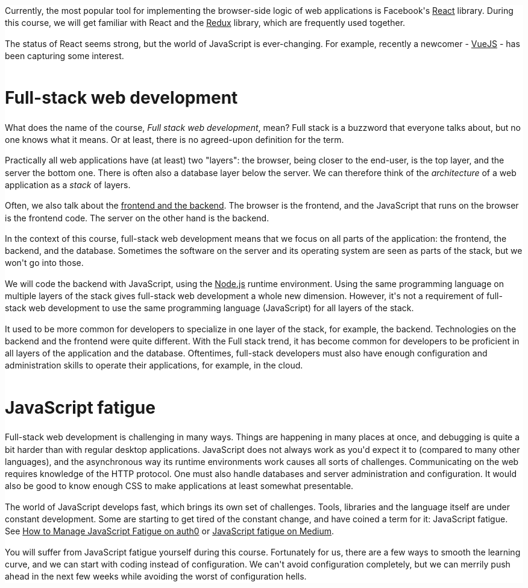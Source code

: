 Currently, the most popular tool for implementing the browser-side logic of web applications is Facebook's [React](https://react.dev/) library. During this course, we will get familiar with React and the [Redux](https://github.com/reactjs/redux) library, which are frequently used together.

The status of React seems strong, but the world of JavaScript is ever-changing. For example, recently a newcomer - [VueJS](https://vuejs.org/) - has been capturing some interest.

# Full-stack web development

What does the name of the course, *Full stack web development*, mean? Full stack is a buzzword that everyone talks about, but no one knows what it means. Or at least, there is no agreed-upon definition for the term.

Practically all web applications have (at least) two "layers": the browser, being closer to the end-user, is the top layer, and the server the bottom one. There is often also a database layer below the server. We can therefore think of the *architecture* of a web application as a *stack* of layers.

Often, we also talk about the [frontend and the backend](https://en.wikipedia.org/wiki/Front_and_back_ends). The browser is the frontend, and the JavaScript that runs on the browser is the frontend code. The server on the other hand is the backend.

In the context of this course, full-stack web development means that we focus on all parts of the application: the frontend, the backend, and the database. Sometimes the software on the server and its operating system are seen as parts of the stack, but we won't go into those.

We will code the backend with JavaScript, using the [Node.js](https://nodejs.org/en/) runtime environment. Using the same programming language on multiple layers of the stack gives full-stack web development a whole new dimension. However, it's not a requirement of full-stack web development to use the same programming language (JavaScript) for all layers of the stack.

It used to be more common for developers to specialize in one layer of the stack, for example, the backend. Technologies on the backend and the frontend were quite different. With the Full stack trend, it has become common for developers to be proficient in all layers of the application and the database. Oftentimes, full-stack developers must also have enough configuration and administration skills to operate their applications, for example, in the cloud.

# **JavaScript fatigue**

Full-stack web development is challenging in many ways. Things are happening in many places at once, and debugging is quite a bit harder than with regular desktop applications. JavaScript does not always work as you'd expect it to (compared to many other languages), and the asynchronous way its runtime environments work causes all sorts of challenges. Communicating on the web requires knowledge of the HTTP protocol. One must also handle databases and server administration and configuration. It would also be good to know enough CSS to make applications at least somewhat presentable.

The world of JavaScript develops fast, which brings its own set of challenges. Tools, libraries and the language itself are under constant development. Some are starting to get tired of the constant change, and have coined a term for it: JavaScript fatigue. See [How to Manage JavaScript Fatigue on auth0](https://auth0.com/blog/how-to-manage-javascript-fatigue/) or [JavaScript fatigue on Medium](https://medium.com/@ericclemmons/javascript-fatigue-48d4011b6fc4).

You will suffer from JavaScript fatigue yourself during this course. Fortunately for us, there are a few ways to smooth the learning curve, and we can start with coding instead of configuration. We can't avoid configuration completely, but we can merrily push ahead in the next few weeks while avoiding the worst of configuration hells.
